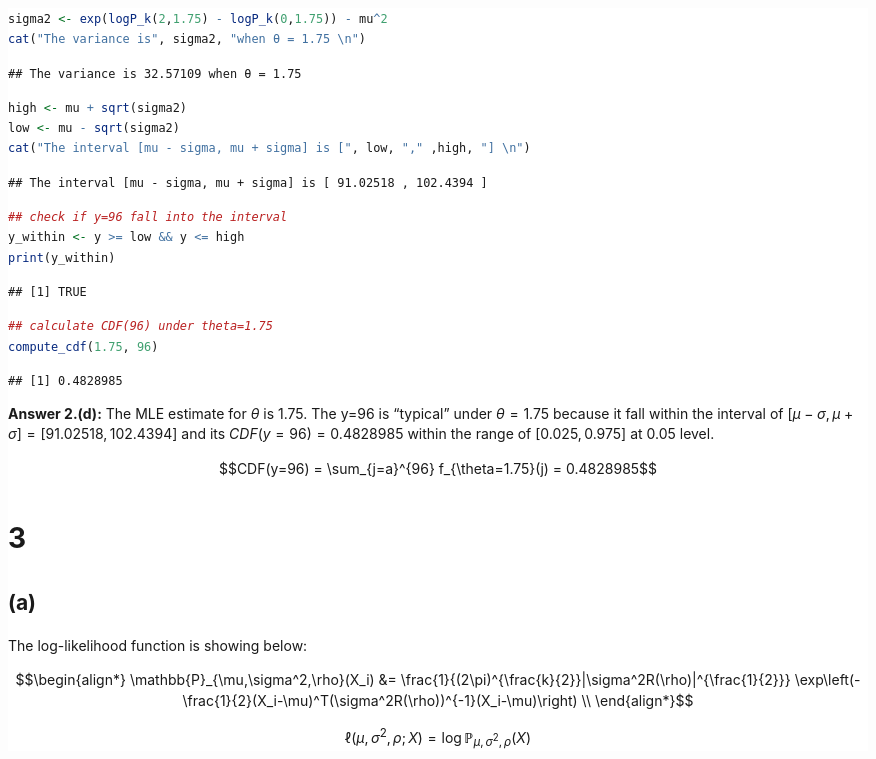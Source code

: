 ``` r
sigma2 <- exp(logP_k(2,1.75) - logP_k(0,1.75)) - mu^2
cat("The variance is", sigma2, "when θ = 1.75 \n")
```

    ## The variance is 32.57109 when θ = 1.75

``` r
high <- mu + sqrt(sigma2)
low <- mu - sqrt(sigma2)
cat("The interval [mu - sigma, mu + sigma] is [", low, "," ,high, "] \n")
```

    ## The interval [mu - sigma, mu + sigma] is [ 91.02518 , 102.4394 ]

``` r
## check if y=96 fall into the interval
y_within <- y >= low && y <= high
print(y_within)
```

    ## [1] TRUE

``` r
## calculate CDF(96) under theta=1.75
compute_cdf(1.75, 96)
```

    ## [1] 0.4828985

**Answer 2.(d):** The MLE estimate for $\theta$ is 1.75. The y=96 is
“typical” under $\theta = 1.75$ because it fall within the interval of
$[\mu - \sigma, \mu + \sigma] = [91.02518, 102.4394]$ and its
$CDF(y=96) = 0.4828985$ within the range of $[0.025, 0.975]$ at 0.05
level.

$$CDF(y=96) = \sum_{j=a}^{96} f_{\theta=1.75}(j) = 0.4828985$$

# 3

## (a)

The log-likelihood function is showing below:

$$\begin{align*}
\mathbb{P}_{\mu,\sigma^2,\rho}(X_i) &= \frac{1}{(2\pi)^{\frac{k}{2}}|\sigma^2R(\rho)|^{\frac{1}{2}}} \exp\left(-\frac{1}{2}(X_i-\mu)^T(\sigma^2R(\rho))^{-1}(X_i-\mu)\right) \\
\end{align*}$$

$$ \ell(\mu,\sigma^2,\rho;X) = \log \mathbb{P}_{\mu,\sigma^2,\rho}(X) $$
